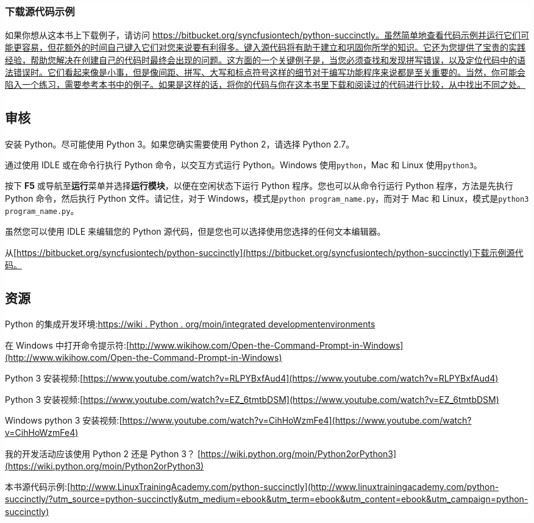 ### 下载源代码示例

如果你想从这本书上下载例子，请访问 https://bitbucket.org/syncfusiontech/python-succinctly。虽然简单地查看代码示例并运行它们可能更容易，但花额外的时间自己键入它们对您来说要有利得多。键入源代码将有助于建立和巩固你所学的知识。它还为您提供了宝贵的实践经验，帮助您解决在创建自己的代码时最终会出现的问题。这方面的一个关键例子是，当您必须查找和发现拼写错误，以及定位代码中的语法错误时。它们看起来像是小事，但是像间距、拼写、大写和标点符号这样的细节对于编写功能程序来说都是至关重要的。当然，你可能会陷入一个练习，需要参考本书中的例子。如果是这样的话，将你的代码与你在这本书里下载和阅读过的代码进行比较，从中找出不同之处。

## 审核

安装 Python。尽可能使用 Python 3。如果您确实需要使用 Python 2，请选择 Python 2.7。

通过使用 IDLE 或在命令行执行 Python 命令，以交互方式运行 Python。Windows 使用`python`，Mac 和 Linux 使用`python3`。

按下 **F5** 或导航至**运行**菜单并选择**运行模块**，以便在空闲状态下运行 Python 程序。您也可以从命令行运行 Python 程序，方法是先执行 Python 命令，然后执行 Python 文件。请记住，对于 Windows，模式是`python program_name.py`，而对于 Mac 和 Linux，模式是`python3 program_name.py`。

虽然您可以使用 IDLE 来编辑您的 Python 源代码，但是您也可以选择使用您选择的任何文本编辑器。

从[https://bitbucket.org/syncfusiontech/python-succinctly](https://bitbucket.org/syncfusiontech/python-succinctly)下载示例源代码。

## 资源

Python 的集成开发环境:[https://wiki . Python . org/moin/integrated developmentenvironments](https://wiki.python.org/moin/IntegratedDevelopmentEnvironments)

在 Windows 中打开命令提示符:[http://www.wikihow.com/Open-the-Command-Prompt-in-Windows](http://www.wikihow.com/Open-the-Command-Prompt-in-Windows)

Python 3 安装视频:[https://www.youtube.com/watch?v=RLPYBxfAud4](https://www.youtube.com/watch?v=RLPYBxfAud4)

Python 3 安装视频:[https://www.youtube.com/watch?v=EZ_6tmtbDSM](https://www.youtube.com/watch?v=EZ_6tmtbDSM)

Windows python 3 安装视频:[https://www.youtube.com/watch?v=CihHoWzmFe4](https://www.youtube.com/watch?v=CihHoWzmFe4)

我的开发活动应该使用 Python 2 还是 Python 3？
[https://wiki.python.org/moin/Python2orPython3](https://wiki.python.org/moin/Python2orPython3)

本书源代码示例:[http://www.LinuxTrainingAcademy.com/python-succinctly](http://www.linuxtrainingacademy.com/python-succinctly/?utm_source=python-succinctly&utm_medium=ebook&utm_term=ebook&utm_content=ebook&utm_campaign=python-succinctly)